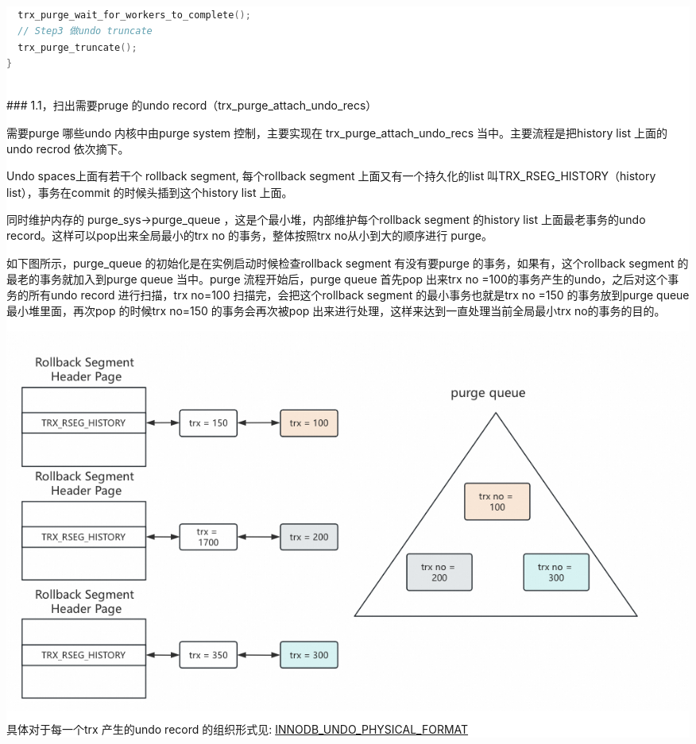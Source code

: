 ```c++
  trx_purge_wait_for_workers_to_complete();
  // Step3 做undo truncate
  trx_purge_truncate();
}

```

<br>
### 1.1，扫出需要pruge 的undo record（trx_purge_attach_undo_recs）

需要purge 哪些undo 内核中由purge system 控制，主要实现在 trx_purge_attach_undo_recs 当中。主要流程是把history list 上面的undo recrod 依次摘下。

Undo spaces上面有若干个 rollback segment,  每个rollback segment 上面又有一个持久化的list 叫TRX_RSEG_HISTORY（history list），事务在commit 的时候头插到这个history list 上面。

同时维护内存的 purge_sys->purge_queue ，这是个最小堆，内部维护每个rollback segment 的history list 上面最老事务的undo record。这样可以pop出来全局最小的trx no 的事务，整体按照trx no从小到大的顺序进行 purge。

如下图所示，purge_queue 的初始化是在实例启动时候检查rollback segment 有没有要purge 的事务，如果有，这个rollback segment 的最老的事务就加入到purge queue 当中。purge 流程开始后，purge queue 首先pop 出来trx no =100的事务产生的undo，之后对这个事务的所有undo record 进行扫描，trx no=100 扫描完，会把这个rollback segment 的最小事务也就是trx no =150 的事务放到purge queue 最小堆里面，再次pop 的时候trx no=150 的事务会再次被pop 出来进行处理，这样来达到一直处理当前全局最小trx no的事务的目的。

<img src="/public/images/2025-03-21/undo_purge.png"  alt="图片名称" align=center />

具体对于每一个trx 产生的undo record 的组织形式见: [INNODB_UNDO_PHYSICAL_FORMAT](https://whoiami.github.io/INNODB_UNDO_PHYSICAL_FORMAT)
